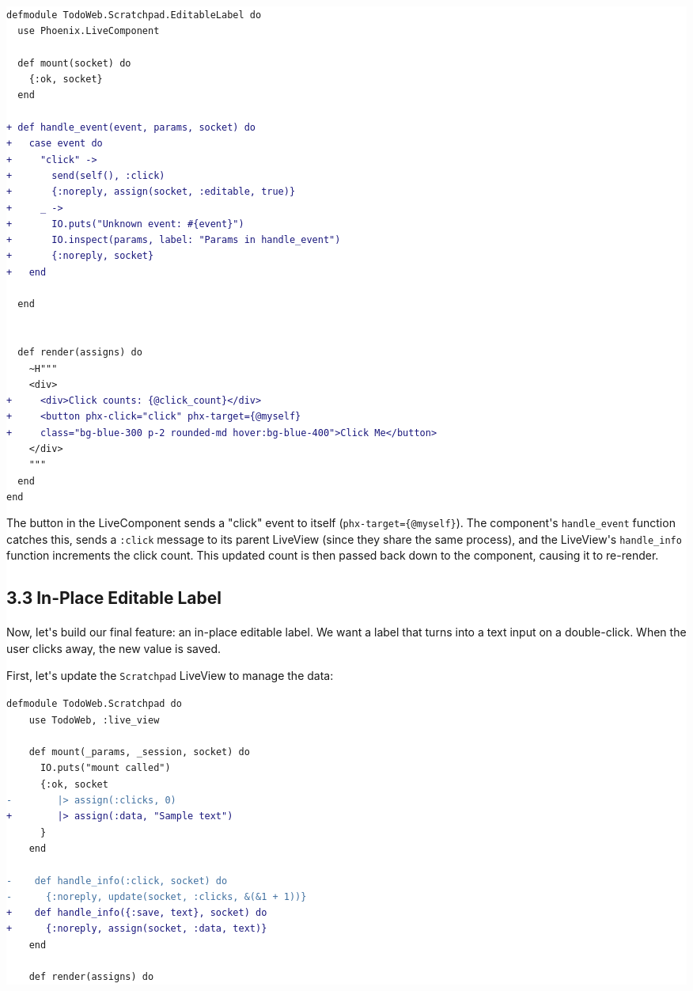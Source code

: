 ```diff
defmodule TodoWeb.Scratchpad.EditableLabel do
  use Phoenix.LiveComponent

  def mount(socket) do
    {:ok, socket}
  end

+ def handle_event(event, params, socket) do
+   case event do
+     "click" ->
+       send(self(), :click)
+       {:noreply, assign(socket, :editable, true)}
+     _ ->
+       IO.puts("Unknown event: #{event}")
+       IO.inspect(params, label: "Params in handle_event")
+       {:noreply, socket}
+   end

  end


  def render(assigns) do
    ~H"""
    <div>
+     <div>Click counts: {@click_count}</div>
+     <button phx-click="click" phx-target={@myself}
+     class="bg-blue-300 p-2 rounded-md hover:bg-blue-400">Click Me</button>
    </div>
    """
  end
end
```

The button in the LiveComponent sends a "click" event to itself (`phx-target={@myself}`). The component's `handle_event` function catches this, sends a `:click` message to its parent LiveView (since they share the same process), and the LiveView's `handle_info` function increments the click count. This updated count is then passed back down to the component, causing it to re-render.

## 3.3 In-Place Editable Label

Now, let's build our final feature: an in-place editable label. We want a label that turns into a text input on a double-click. When the user clicks away, the new value is saved.

First, let's update the `Scratchpad` LiveView to manage the data:

```diff
defmodule TodoWeb.Scratchpad do
    use TodoWeb, :live_view

    def mount(_params, _session, socket) do
      IO.puts("mount called")
      {:ok, socket
-        |> assign(:clicks, 0)
+        |> assign(:data, "Sample text")
      }
    end

-    def handle_info(:click, socket) do
-      {:noreply, update(socket, :clicks, &(&1 + 1))}
+    def handle_info({:save, text}, socket) do
+      {:noreply, assign(socket, :data, text)}
    end

    def render(assigns) do
```